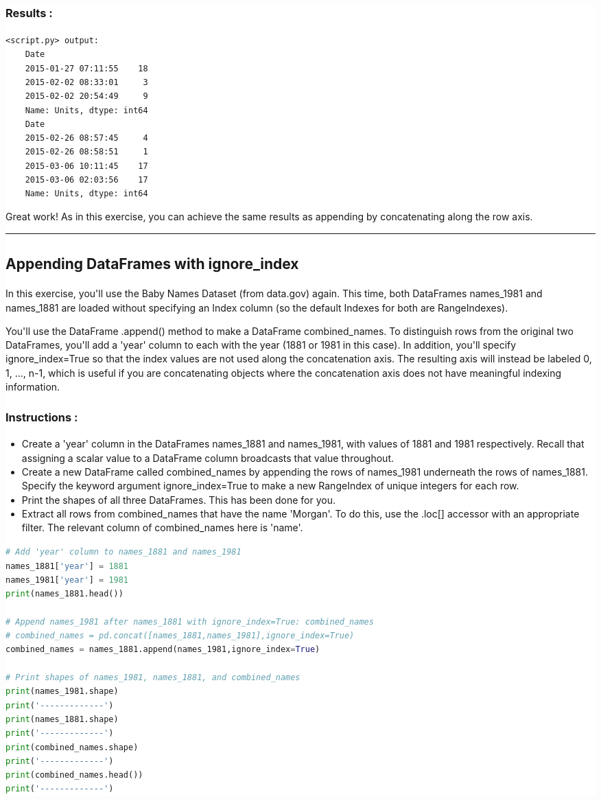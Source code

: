 ### Results :  

	<script.py> output:
		Date
		2015-01-27 07:11:55    18
		2015-02-02 08:33:01     3
		2015-02-02 20:54:49     9
		Name: Units, dtype: int64
		Date
		2015-02-26 08:57:45     4
		2015-02-26 08:58:51     1
		2015-03-06 10:11:45    17
		2015-03-06 02:03:56    17
		Name: Units, dtype: int64

Great work! As in this exercise, you can achieve the same results as appending by concatenating along the row axis.  		
		
---


## Appending DataFrames with ignore_index  

In this exercise, you'll use the Baby Names Dataset (from data.gov) again. This time, both DataFrames names_1981 and names_1881 are loaded without specifying an Index column (so the default Indexes for both are RangeIndexes).  

You'll use the DataFrame .append() method to make a DataFrame combined_names. To distinguish rows from the original two DataFrames, you'll add a 'year' column to each with the year (1881 or 1981 in this case). In addition, you'll specify ignore_index=True so that the index values are not used along the concatenation axis. The resulting axis will instead be labeled 0, 1, ..., n-1, which is useful if you are concatenating objects where the concatenation axis does not have meaningful indexing information.  

### Instructions :

 - Create a 'year' column in the DataFrames names_1881 and names_1981, with values of 1881 and 1981 respectively. Recall that assigning a scalar value to a DataFrame column broadcasts that value throughout.
 - Create a new DataFrame called combined_names by appending the rows of names_1981 underneath the rows of names_1881. Specify the keyword argument ignore_index=True to make a new RangeIndex of unique integers for each row.
 - Print the shapes of all three DataFrames. This has been done for you.
 - Extract all rows from combined_names that have the name 'Morgan'. To do this, use the .loc[] accessor with an appropriate filter. The relevant column of combined_names here is 'name'.

```python
# Add 'year' column to names_1881 and names_1981
names_1881['year'] = 1881
names_1981['year'] = 1981
print(names_1881.head())

# Append names_1981 after names_1881 with ignore_index=True: combined_names
# combined_names = pd.concat([names_1881,names_1981],ignore_index=True)
combined_names = names_1881.append(names_1981,ignore_index=True)

# Print shapes of names_1981, names_1881, and combined_names
print(names_1981.shape)
print('-------------')
print(names_1881.shape)
print('-------------')
print(combined_names.shape)
print('-------------')
print(combined_names.head())
print('-------------')

```